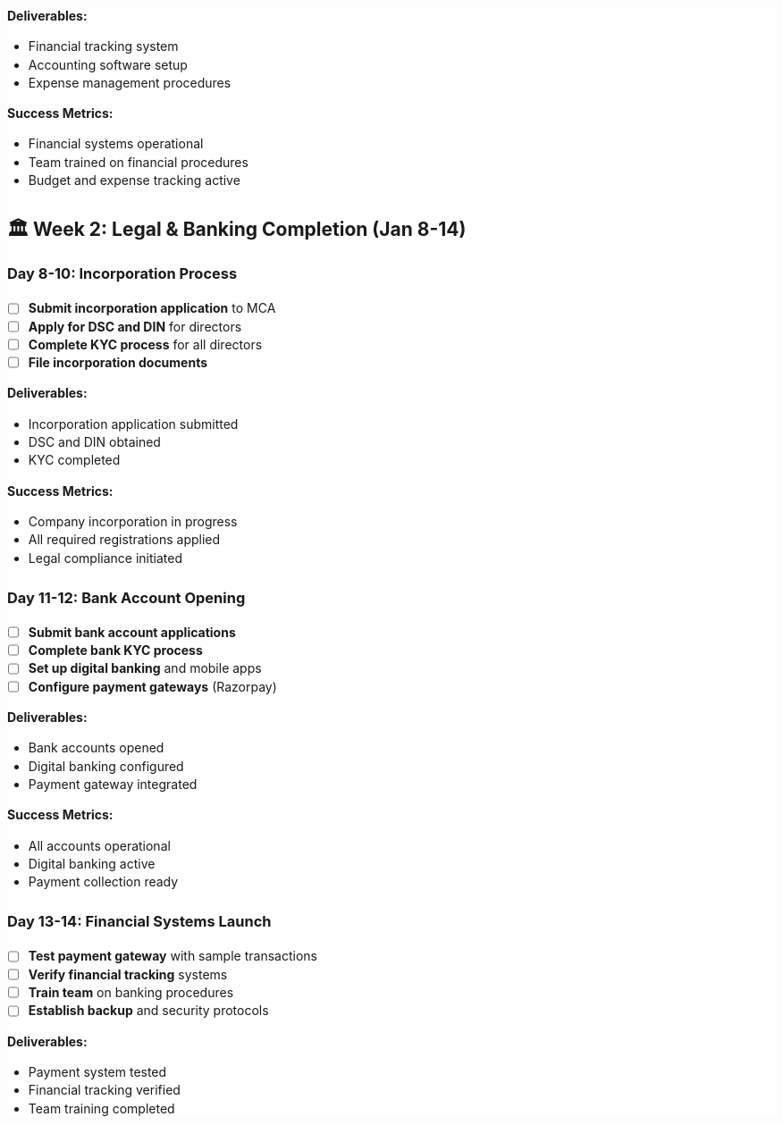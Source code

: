 **Deliverables:**
- Financial tracking system
- Accounting software setup
- Expense management procedures

**Success Metrics:**
- Financial systems operational
- Team trained on financial procedures
- Budget and expense tracking active

## 🏛️ **Week 2: Legal & Banking Completion (Jan 8-14)**

### **Day 8-10: Incorporation Process**
- [ ] **Submit incorporation application** to MCA
- [ ] **Apply for DSC and DIN** for directors
- [ ] **Complete KYC process** for all directors
- [ ] **File incorporation documents**

**Deliverables:**
- Incorporation application submitted
- DSC and DIN obtained
- KYC completed

**Success Metrics:**
- Company incorporation in progress
- All required registrations applied
- Legal compliance initiated

### **Day 11-12: Bank Account Opening**
- [ ] **Submit bank account applications**
- [ ] **Complete bank KYC process**
- [ ] **Set up digital banking** and mobile apps
- [ ] **Configure payment gateways** (Razorpay)

**Deliverables:**
- Bank accounts opened
- Digital banking configured
- Payment gateway integrated

**Success Metrics:**
- All accounts operational
- Digital banking active
- Payment collection ready

### **Day 13-14: Financial Systems Launch**
- [ ] **Test payment gateway** with sample transactions
- [ ] **Verify financial tracking** systems
- [ ] **Train team** on banking procedures
- [ ] **Establish backup** and security protocols

**Deliverables:**
- Payment system tested
- Financial tracking verified
- Team training completed

